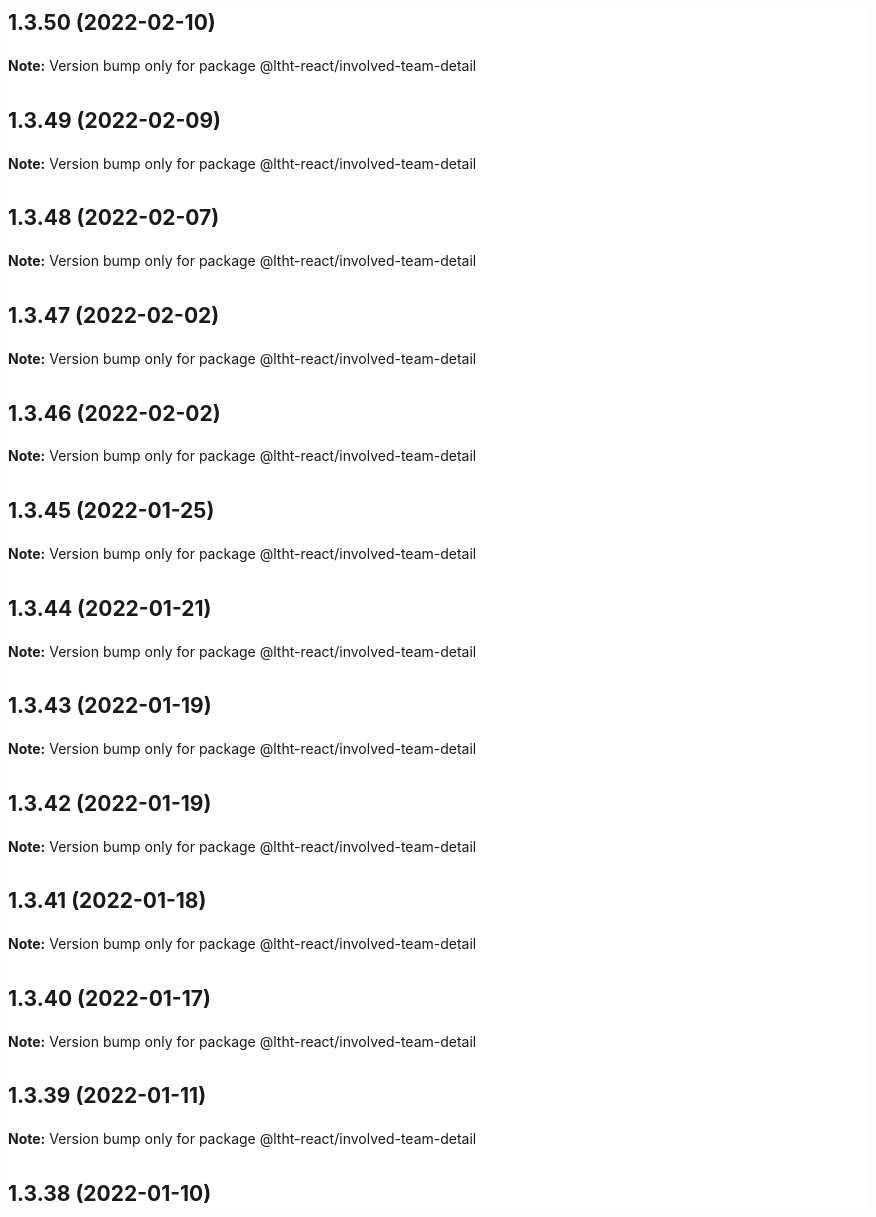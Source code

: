## 1.3.50 (2022-02-10)

**Note:** Version bump only for package @ltht-react/involved-team-detail

## 1.3.49 (2022-02-09)

**Note:** Version bump only for package @ltht-react/involved-team-detail

## 1.3.48 (2022-02-07)

**Note:** Version bump only for package @ltht-react/involved-team-detail

## 1.3.47 (2022-02-02)

**Note:** Version bump only for package @ltht-react/involved-team-detail

## 1.3.46 (2022-02-02)

**Note:** Version bump only for package @ltht-react/involved-team-detail

## 1.3.45 (2022-01-25)

**Note:** Version bump only for package @ltht-react/involved-team-detail

## 1.3.44 (2022-01-21)

**Note:** Version bump only for package @ltht-react/involved-team-detail

## 1.3.43 (2022-01-19)

**Note:** Version bump only for package @ltht-react/involved-team-detail

## 1.3.42 (2022-01-19)

**Note:** Version bump only for package @ltht-react/involved-team-detail

## 1.3.41 (2022-01-18)

**Note:** Version bump only for package @ltht-react/involved-team-detail

## 1.3.40 (2022-01-17)

**Note:** Version bump only for package @ltht-react/involved-team-detail

## 1.3.39 (2022-01-11)

**Note:** Version bump only for package @ltht-react/involved-team-detail

## 1.3.38 (2022-01-10)
